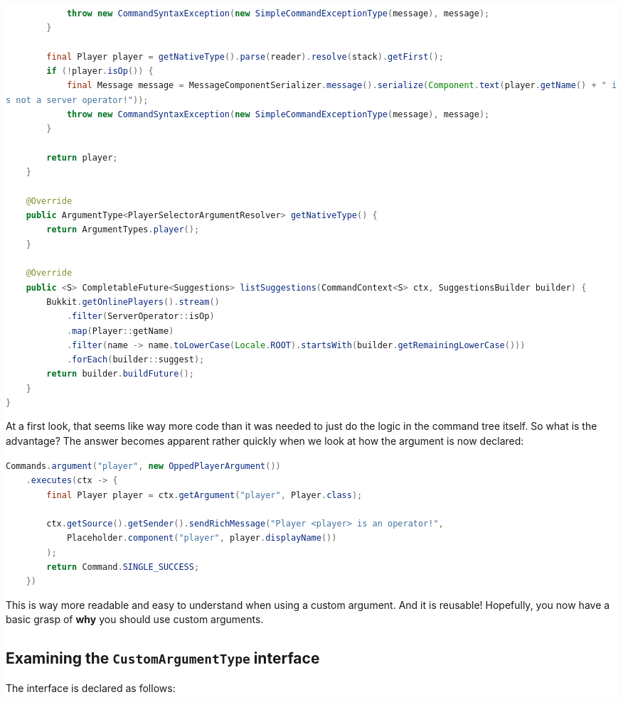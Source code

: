 ```java title="OppedPlayerArgument.java"
            throw new CommandSyntaxException(new SimpleCommandExceptionType(message), message);
        }

        final Player player = getNativeType().parse(reader).resolve(stack).getFirst();
        if (!player.isOp()) {
            final Message message = MessageComponentSerializer.message().serialize(Component.text(player.getName() + " is not a server operator!"));
            throw new CommandSyntaxException(new SimpleCommandExceptionType(message), message);
        }

        return player;
    }

    @Override
    public ArgumentType<PlayerSelectorArgumentResolver> getNativeType() {
        return ArgumentTypes.player();
    }

    @Override
    public <S> CompletableFuture<Suggestions> listSuggestions(CommandContext<S> ctx, SuggestionsBuilder builder) {
        Bukkit.getOnlinePlayers().stream()
            .filter(ServerOperator::isOp)
            .map(Player::getName)
            .filter(name -> name.toLowerCase(Locale.ROOT).startsWith(builder.getRemainingLowerCase()))
            .forEach(builder::suggest);
        return builder.buildFuture();
    }
}
```

At a first look, that seems like way more code than it was needed to just do the logic in the command tree itself. So what is the advantage?
The answer becomes apparent rather quickly when we look at how the argument is now declared:

```java
Commands.argument("player", new OppedPlayerArgument())
    .executes(ctx -> {
        final Player player = ctx.getArgument("player", Player.class);

        ctx.getSource().getSender().sendRichMessage("Player <player> is an operator!",
            Placeholder.component("player", player.displayName())
        );
        return Command.SINGLE_SUCCESS;
    })
```

This is way more readable and easy to understand when using a custom argument. And it is reusable! Hopefully, you now have a basic grasp of **why** you should use custom arguments.

## Examining the `CustomArgumentType` interface
The interface is declared as follows:
